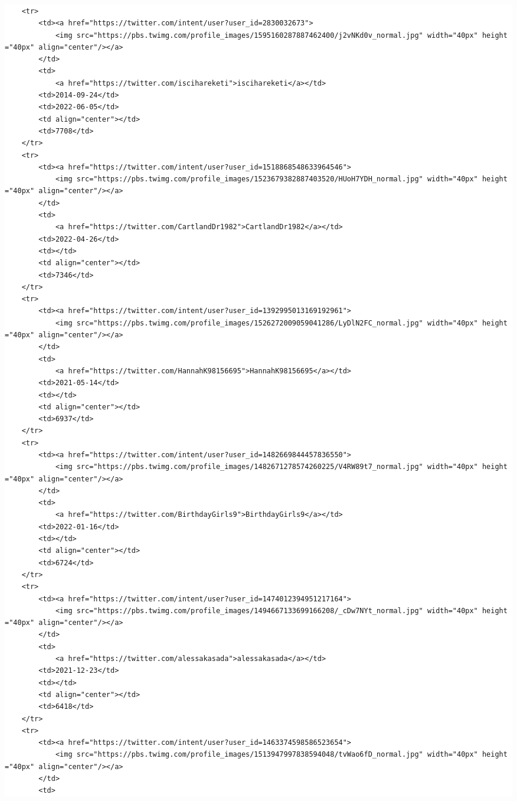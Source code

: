         <tr>
            <td><a href="https://twitter.com/intent/user?user_id=2830032673">
                <img src="https://pbs.twimg.com/profile_images/1595160287887462400/j2vNKd0v_normal.jpg" width="40px" height="40px" align="center"/></a>
            </td>
            <td>
                <a href="https://twitter.com/iscihareketi">iscihareketi</a></td>
            <td>2014-09-24</td>
            <td>2022-06-05</td>
            <td align="center"></td>
            <td>7708</td>
        </tr>
        <tr>
            <td><a href="https://twitter.com/intent/user?user_id=1518868548633964546">
                <img src="https://pbs.twimg.com/profile_images/1523679382887403520/HUoH7YDH_normal.jpg" width="40px" height="40px" align="center"/></a>
            </td>
            <td>
                <a href="https://twitter.com/CartlandDr1982">CartlandDr1982</a></td>
            <td>2022-04-26</td>
            <td></td>
            <td align="center"></td>
            <td>7346</td>
        </tr>
        <tr>
            <td><a href="https://twitter.com/intent/user?user_id=1392995013169192961">
                <img src="https://pbs.twimg.com/profile_images/1526272009059041286/LyDlN2FC_normal.jpg" width="40px" height="40px" align="center"/></a>
            </td>
            <td>
                <a href="https://twitter.com/HannahK98156695">HannahK98156695</a></td>
            <td>2021-05-14</td>
            <td></td>
            <td align="center"></td>
            <td>6937</td>
        </tr>
        <tr>
            <td><a href="https://twitter.com/intent/user?user_id=1482669844457836550">
                <img src="https://pbs.twimg.com/profile_images/1482671278574260225/V4RW89t7_normal.jpg" width="40px" height="40px" align="center"/></a>
            </td>
            <td>
                <a href="https://twitter.com/BirthdayGirls9">BirthdayGirls9</a></td>
            <td>2022-01-16</td>
            <td></td>
            <td align="center"></td>
            <td>6724</td>
        </tr>
        <tr>
            <td><a href="https://twitter.com/intent/user?user_id=1474012394951217164">
                <img src="https://pbs.twimg.com/profile_images/1494667133699166208/_cDw7NYt_normal.jpg" width="40px" height="40px" align="center"/></a>
            </td>
            <td>
                <a href="https://twitter.com/alessakasada">alessakasada</a></td>
            <td>2021-12-23</td>
            <td></td>
            <td align="center"></td>
            <td>6418</td>
        </tr>
        <tr>
            <td><a href="https://twitter.com/intent/user?user_id=1463374598586523654">
                <img src="https://pbs.twimg.com/profile_images/1513947997838594048/tvWao6fD_normal.jpg" width="40px" height="40px" align="center"/></a>
            </td>
            <td>